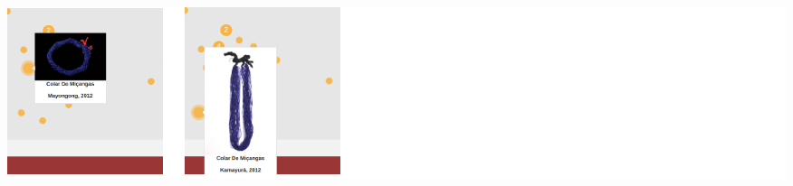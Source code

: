  <img src="../assets/necklace_sim_1_1.png" alt="Necklace color similarity Mayongong" width="20%" style="margin-right: 20px;">
  <img src="../assets/necklace_sim_1_2.png" alt="Necklace color similarity Kamayurá" width="20%" style="margin-right: 20px;">